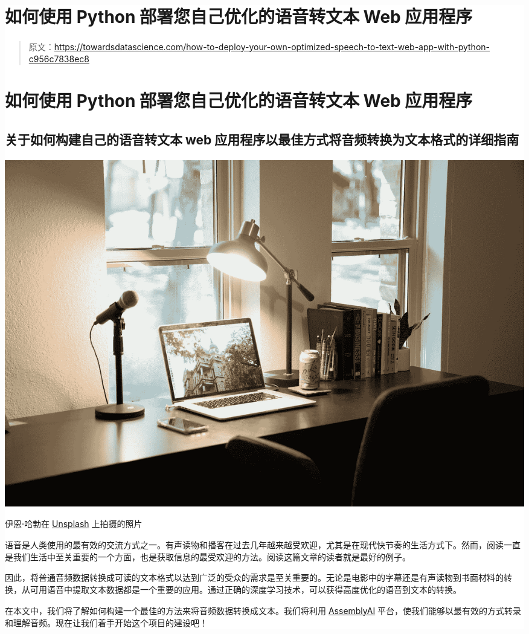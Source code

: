 # 如何使用 Python 部署您自己优化的语音转文本 Web 应用程序

> 原文：<https://towardsdatascience.com/how-to-deploy-your-own-optimized-speech-to-text-web-app-with-python-c956c7838ec8>

# 如何使用 Python 部署您自己优化的语音转文本 Web 应用程序

## 关于如何构建自己的语音转文本 web 应用程序以最佳方式将音频转换为文本格式的详细指南

![](img/7dd912efd047c978fcf43c88a3ae663f.png)

伊恩·哈勃在 [Unsplash](https://unsplash.com?utm_source=medium&utm_medium=referral) 上拍摄的照片

语音是人类使用的最有效的交流方式之一。有声读物和播客在过去几年越来越受欢迎，尤其是在现代快节奏的生活方式下。然而，阅读一直是我们生活中至关重要的一个方面，也是获取信息的最受欢迎的方法。阅读这篇文章的读者就是最好的例子。

因此，将普通音频数据转换成可读的文本格式以达到广泛的受众的需求是至关重要的。无论是电影中的字幕还是有声读物到书面材料的转换，从可用语音中提取文本数据都是一个重要的应用。通过正确的深度学习技术，可以获得高度优化的语音到文本的转换。

在本文中，我们将了解如何构建一个最佳的方法来将音频数据转换成文本。我们将利用 [AssemblyAI](https://www.assemblyai.com/) 平台，使我们能够以最有效的方式转录和理解音频。现在让我们着手开始这个项目的建设吧！
